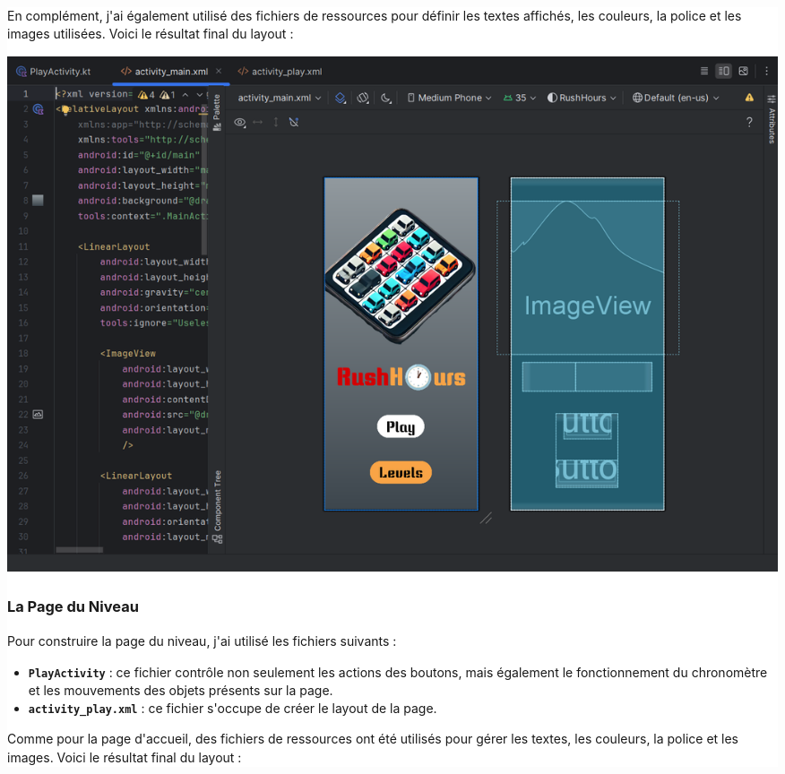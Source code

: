 En complément, j'ai également utilisé des fichiers de ressources pour définir les textes affichés, les couleurs, la police et les images utilisées. Voici le résultat final du layout :  

![activity_main](./assets/activity_main.png)  


### La Page du Niveau  

Pour construire la page du niveau, j'ai utilisé les fichiers suivants :  

- **`PlayActivity`** : ce fichier contrôle non seulement les actions des boutons, mais également le fonctionnement du chronomètre et les mouvements des objets présents sur la page.  
- **`activity_play.xml`** : ce fichier s'occupe de créer le layout de la page.

Comme pour la page d'accueil, des fichiers de ressources ont été utilisés pour gérer les textes, les couleurs, la police et les images. Voici le résultat final du layout :  
